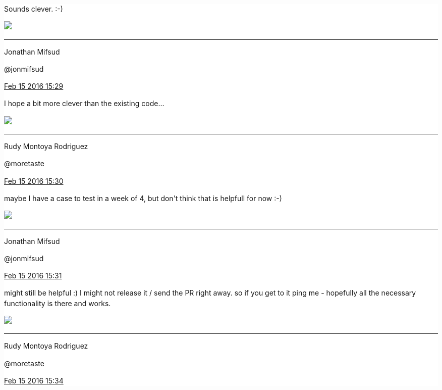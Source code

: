 Sounds clever. :-)

![](https://avatars1.githubusercontent.com/u/859775?v=3&s=30)

__ __

Jonathan Mifsud

@jonmifsud

[Feb 15 2016
15:29](https://gitter.im/symphonycms/symphony-2?at=56c1eec538f56aa31f3a141a ""
)

I hope a bit more clever than the existing code…

![](https://avatars2.githubusercontent.com/u/857982?v=3&s=30)

__ __

Rudy Montoya Rodriguez

@moretaste

[Feb 15 2016
15:30](https://gitter.im/symphonycms/symphony-2?at=56c1ef314dfe1fa71ffce694 ""
)

maybe I have a case to test in a week of 4, but don't think that is helpfull
for now :-)

![](https://avatars1.githubusercontent.com/u/859775?v=3&s=30)

__ __

Jonathan Mifsud

@jonmifsud

[Feb 15 2016
15:31](https://gitter.im/symphonycms/symphony-2?at=56c1ef6fbc5dee6c04256804 ""
)

might still be helpful :) I might not release it / send the PR right away. so
if you get to it ping me - hopefully all the necessary functionality is there
and works.

![](https://avatars2.githubusercontent.com/u/857982?v=3&s=30)

__ __

Rudy Montoya Rodriguez

@moretaste

[Feb 15 2016
15:34](https://gitter.im/symphonycms/symphony-2?at=56c1f00c4dfe1fa71ffce6bc ""
)
